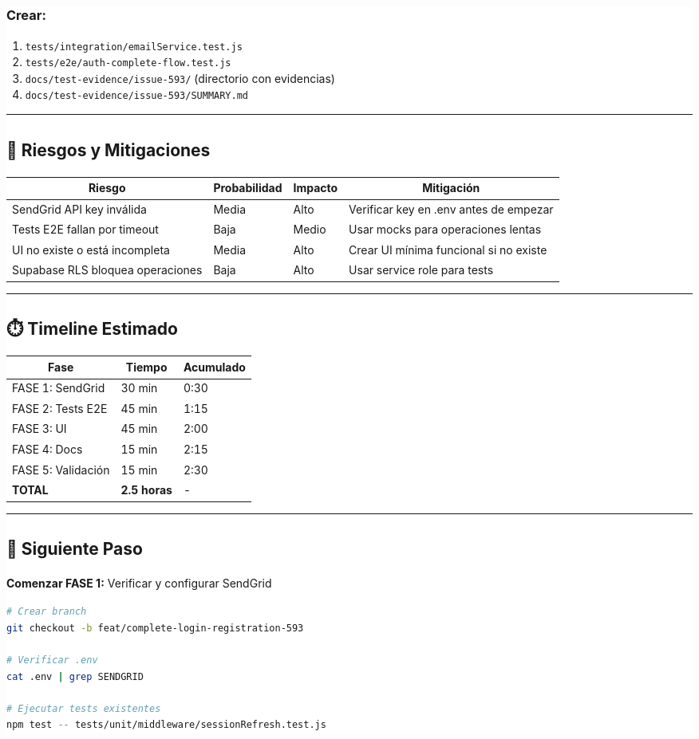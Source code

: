 ### Crear:
1. `tests/integration/emailService.test.js`
2. `tests/e2e/auth-complete-flow.test.js`
3. `docs/test-evidence/issue-593/` (directorio con evidencias)
4. `docs/test-evidence/issue-593/SUMMARY.md`

---

## 🚨 Riesgos y Mitigaciones

| Riesgo | Probabilidad | Impacto | Mitigación |
|--------|--------------|---------|------------|
| SendGrid API key inválida | Media | Alto | Verificar key en .env antes de empezar |
| Tests E2E fallan por timeout | Baja | Medio | Usar mocks para operaciones lentas |
| UI no existe o está incompleta | Media | Alto | Crear UI mínima funcional si no existe |
| Supabase RLS bloquea operaciones | Baja | Alto | Usar service role para tests |

---

## ⏱️ Timeline Estimado

| Fase | Tiempo | Acumulado |
|------|--------|-----------|
| FASE 1: SendGrid | 30 min | 0:30 |
| FASE 2: Tests E2E | 45 min | 1:15 |
| FASE 3: UI | 45 min | 2:00 |
| FASE 4: Docs | 15 min | 2:15 |
| FASE 5: Validación | 15 min | 2:30 |
| **TOTAL** | **2.5 horas** | - |

---

## 🔄 Siguiente Paso

**Comenzar FASE 1:** Verificar y configurar SendGrid

```bash
# Crear branch
git checkout -b feat/complete-login-registration-593

# Verificar .env
cat .env | grep SENDGRID

# Ejecutar tests existentes
npm test -- tests/unit/middleware/sessionRefresh.test.js
```
